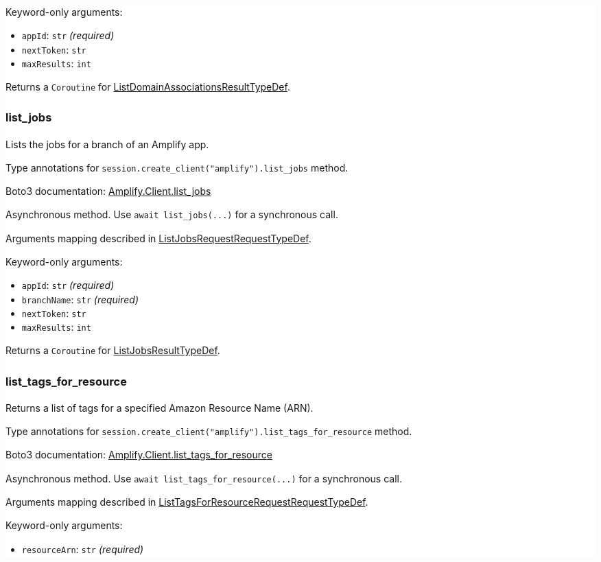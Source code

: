Keyword-only arguments:

- `appId`: `str` *(required)*
- `nextToken`: `str`
- `maxResults`: `int`

Returns a `Coroutine` for
[ListDomainAssociationsResultTypeDef](./type_defs.md#listdomainassociationsresulttypedef).

<a id="list\_jobs"></a>

### list_jobs

Lists the jobs for a branch of an Amplify app.

Type annotations for `session.create_client("amplify").list_jobs` method.

Boto3 documentation:
[Amplify.Client.list_jobs](https://boto3.amazonaws.com/v1/documentation/api/latest/reference/services/amplify.html#Amplify.Client.list_jobs)

Asynchronous method. Use `await list_jobs(...)` for a synchronous call.

Arguments mapping described in
[ListJobsRequestRequestTypeDef](./type_defs.md#listjobsrequestrequesttypedef).

Keyword-only arguments:

- `appId`: `str` *(required)*
- `branchName`: `str` *(required)*
- `nextToken`: `str`
- `maxResults`: `int`

Returns a `Coroutine` for
[ListJobsResultTypeDef](./type_defs.md#listjobsresulttypedef).

<a id="list\_tags\_for\_resource"></a>

### list_tags_for_resource

Returns a list of tags for a specified Amazon Resource Name (ARN).

Type annotations for `session.create_client("amplify").list_tags_for_resource`
method.

Boto3 documentation:
[Amplify.Client.list_tags_for_resource](https://boto3.amazonaws.com/v1/documentation/api/latest/reference/services/amplify.html#Amplify.Client.list_tags_for_resource)

Asynchronous method. Use `await list_tags_for_resource(...)` for a synchronous
call.

Arguments mapping described in
[ListTagsForResourceRequestRequestTypeDef](./type_defs.md#listtagsforresourcerequestrequesttypedef).

Keyword-only arguments:

- `resourceArn`: `str` *(required)*
